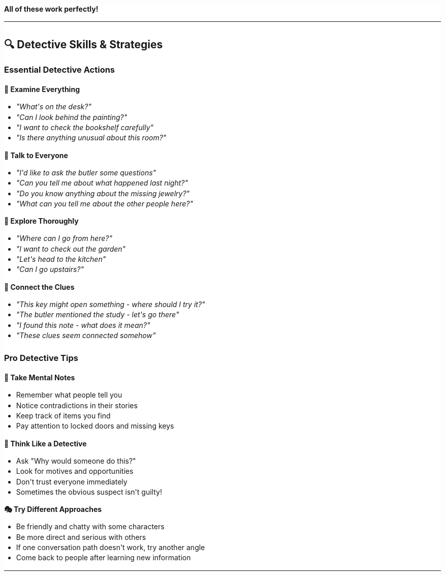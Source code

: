 **All of these work perfectly!**

---

## 🔍 Detective Skills & Strategies

### Essential Detective Actions

**🔎 Examine Everything**
- *"What's on the desk?"*
- *"Can I look behind the painting?"*
- *"I want to check the bookshelf carefully"*
- *"Is there anything unusual about this room?"*

**💬 Talk to Everyone**
- *"I'd like to ask the butler some questions"*
- *"Can you tell me about what happened last night?"*
- *"Do you know anything about the missing jewelry?"*
- *"What can you tell me about the other people here?"*

**🚪 Explore Thoroughly**
- *"Where can I go from here?"*
- *"I want to check out the garden"*
- *"Let's head to the kitchen"*
- *"Can I go upstairs?"*

**🧩 Connect the Clues**
- *"This key might open something - where should I try it?"*
- *"The butler mentioned the study - let's go there"*
- *"I found this note - what does it mean?"*
- *"These clues seem connected somehow"*

### Pro Detective Tips

**📝 Take Mental Notes**
- Remember what people tell you
- Notice contradictions in their stories
- Keep track of items you find
- Pay attention to locked doors and missing keys

**🤔 Think Like a Detective**
- Ask "Why would someone do this?"
- Look for motives and opportunities
- Don't trust everyone immediately
- Sometimes the obvious suspect isn't guilty!

**🎭 Try Different Approaches**
- Be friendly and chatty with some characters
- Be more direct and serious with others
- If one conversation path doesn't work, try another angle
- Come back to people after learning new information

---
